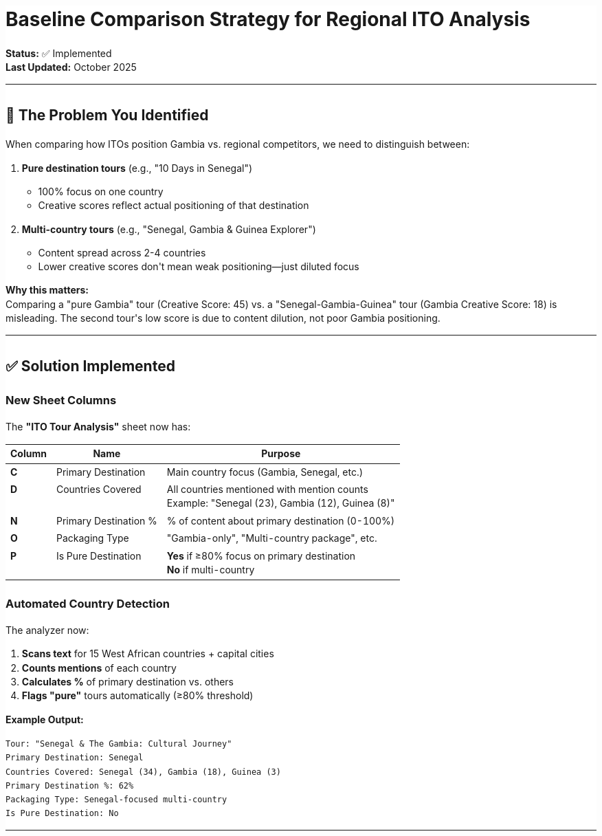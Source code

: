 # Baseline Comparison Strategy for Regional ITO Analysis

**Status:** ✅ Implemented  
**Last Updated:** October 2025

---

## 🎯 The Problem You Identified

When comparing how ITOs position Gambia vs. regional competitors, we need to distinguish between:

1. **Pure destination tours** (e.g., "10 Days in Senegal")
   - 100% focus on one country
   - Creative scores reflect actual positioning of that destination
   
2. **Multi-country tours** (e.g., "Senegal, Gambia & Guinea Explorer")
   - Content spread across 2-4 countries
   - Lower creative scores don't mean weak positioning—just diluted focus

**Why this matters:**  
Comparing a "pure Gambia" tour (Creative Score: 45) vs. a "Senegal-Gambia-Guinea" tour (Gambia Creative Score: 18) is misleading. The second tour's low score is due to content dilution, not poor Gambia positioning.

---

## ✅ Solution Implemented

### New Sheet Columns

The **"ITO Tour Analysis"** sheet now has:

| Column | Name | Purpose |
|--------|------|---------|
| **C** | Primary Destination | Main country focus (Gambia, Senegal, etc.) |
| **D** | Countries Covered | All countries mentioned with mention counts<br>Example: "Senegal (23), Gambia (12), Guinea (8)" |
| **N** | Primary Destination % | % of content about primary destination (0-100%) |
| **O** | Packaging Type | "Gambia-only", "Multi-country package", etc. |
| **P** | Is Pure Destination | **Yes** if ≥80% focus on primary destination<br>**No** if multi-country |

### Automated Country Detection

The analyzer now:
1. **Scans text** for 15 West African countries + capital cities
2. **Counts mentions** of each country
3. **Calculates %** of primary destination vs. others
4. **Flags "pure"** tours automatically (≥80% threshold)

**Example Output:**
```
Tour: "Senegal & The Gambia: Cultural Journey"
Primary Destination: Senegal
Countries Covered: Senegal (34), Gambia (18), Guinea (3)
Primary Destination %: 62%
Packaging Type: Senegal-focused multi-country
Is Pure Destination: No
```

---